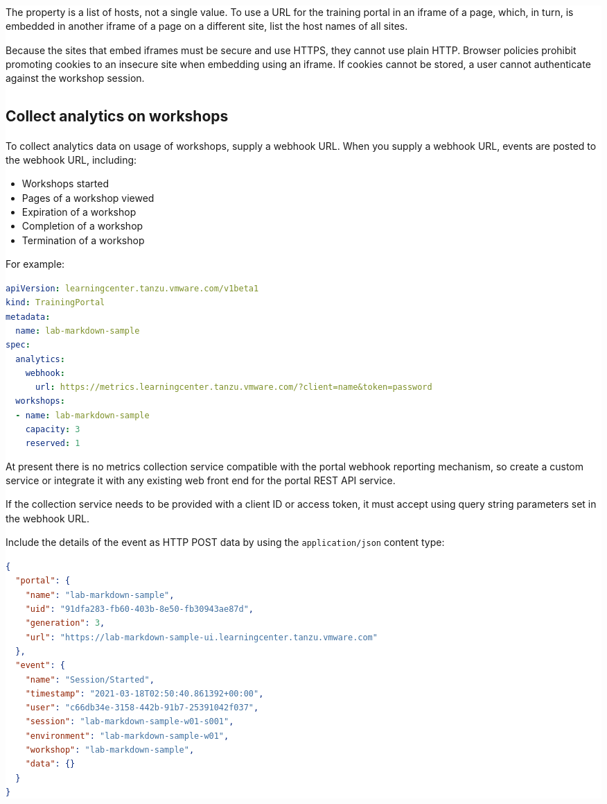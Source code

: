 The property is a list of hosts, not a single value. To use a URL for the training portal in an iframe of a page, which, in turn, is embedded in another iframe of a page on a different site, list the host names of all sites.

Because the sites that embed iframes must be secure and use HTTPS, they cannot use plain HTTP. Browser policies prohibit promoting cookies to an insecure site when embedding using an iframe. If cookies cannot be stored, a user cannot authenticate against the workshop session.

## <a id="collect-analytics-on-ws"></a>Collect analytics on workshops

To collect analytics data on usage of workshops, supply a webhook URL. When you supply a webhook URL, events are posted to the webhook URL, including:

- Workshops started
- Pages of a workshop viewed
- Expiration of a workshop
- Completion of a workshop
- Termination of a workshop

For example:

```yaml
apiVersion: learningcenter.tanzu.vmware.com/v1beta1
kind: TrainingPortal
metadata:
  name: lab-markdown-sample
spec:
  analytics:
    webhook:
      url: https://metrics.learningcenter.tanzu.vmware.com/?client=name&token=password
  workshops:
  - name: lab-markdown-sample
    capacity: 3
    reserved: 1
```

At present there is no metrics collection service compatible with the portal webhook reporting mechanism, so create a custom service or integrate it with any existing web front end for the portal REST API service.

If the collection service needs to be provided with a client ID or access token, it must accept using query string parameters set in the webhook URL.

Include the details of the event as HTTP POST data by using the `application/json` content type:

```json
{
  "portal": {
    "name": "lab-markdown-sample",
    "uid": "91dfa283-fb60-403b-8e50-fb30943ae87d",
    "generation": 3,
    "url": "https://lab-markdown-sample-ui.learningcenter.tanzu.vmware.com"
  },
  "event": {
    "name": "Session/Started",
    "timestamp": "2021-03-18T02:50:40.861392+00:00",
    "user": "c66db34e-3158-442b-91b7-25391042f037",
    "session": "lab-markdown-sample-w01-s001",
    "environment": "lab-markdown-sample-w01",
    "workshop": "lab-markdown-sample",
    "data": {}
  }
}
```
